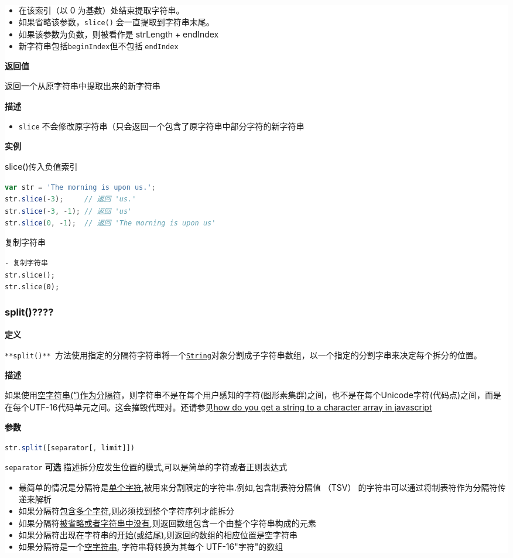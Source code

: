 * 在该索引（以 0 为基数）处结束提取字符串。
* 如果省略该参数，`slice()` 会一直提取到字符串末尾。
* 如果该参数为负数，则被看作是 strLength + endIndex
* 新字符串包括`beginIndex`但不包括 `endIndex`

**返回值**

返回一个从原字符串中提取出来的新字符串

**描述**

* `slice` 不会修改原字符串（只会返回一个包含了原字符串中部分字符的新字符串

**实例**

slice()传入负值索引

```javascript
var str = 'The morning is upon us.';
str.slice(-3);     // 返回 'us.'
str.slice(-3, -1); // 返回 'us'
str.slice(0, -1);  // 返回 'The morning is upon us'
```

复制字符串

```HTML
- 复制字符串
str.slice();
str.slice(0);
```



### split()????

**定义**

`**split()** `方法使用指定的分隔符字符串将一个[`String`](https://developer.mozilla.org/zh-CN/docs/Web/JavaScript/Reference/Global_Objects/String)对象分割成子字符串数组，以一个指定的分割字串来决定每个拆分的位置。 

**描述**

如果使用<u>空字符串(“)作为分隔符</u>，则字符串不是在每个用户感知的字符(图形素集群)之间，也不是在每个Unicode字符(代码点)之间，而是在每个UTF-16代码单元之间。这会摧毁代理对。还请参见[how do you get a string to a character array in javascript](https://stackoverflow.com/questions/4547609/how-do-you-get-a-string-to-a-character-array-in-javascript/34717402#34717402)

**参数**

```javascript
str.split([separator[, limit]])
```

`separator`  **可选**  描述拆分应发生位置的模式,可以是简单的字符或者正则表达式

* 最简单的情况是分隔符是<u>单个字符</u>,被用来分割限定的字符串.例如,包含制表符分隔值 （TSV） 的字符串可以通过将制表符作为分隔符传递来解析
* 如果分隔符<u>包含多个字符</u>,则必须找到整个字符序列才能拆分
* 如果分隔符<u>被省略或者字符串中没有</u>,则返回数组包含一个由整个字符串构成的元素
* 如果分隔符出现在字符串的<u>开始(或结尾)</u>,则返回的数组的相应位置是空字符串
* 如果分隔符是一个<u>空字符串</u>, 字符串将转换为其每个 UTF-16"字符"的数组

